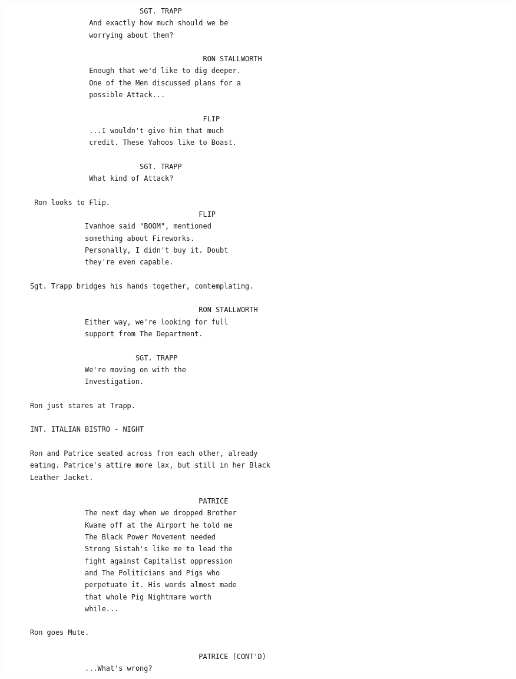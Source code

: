                                     SGT. TRAPP
                        And exactly how much should we be
                        worrying about them?
                         
                                                   RON STALLWORTH
                        Enough that we'd like to dig deeper.
                        One of the Men discussed plans for a
                        possible Attack...
                         
                                                   FLIP
                        ...I wouldn't give him that much
                        credit. These Yahoos like to Boast.
                         
                                    SGT. TRAPP
                        What kind of Attack?
                         
           Ron looks to Flip.
                                                  FLIP
                       Ivanhoe said "BOOM", mentioned
                       something about Fireworks.
                       Personally, I didn't buy it. Doubt
                       they're even capable.
                         
          Sgt. Trapp bridges his hands together, contemplating.
                         
                                                  RON STALLWORTH
                       Either way, we're looking for full
                       support from The Department.
                         
                                   SGT. TRAPP
                       We're moving on with the
                       Investigation.
                         
          Ron just stares at Trapp.
                         
          INT. ITALIAN BISTRO - NIGHT
                         
          Ron and Patrice seated across from each other, already
          eating. Patrice's attire more lax, but still in her Black
          Leather Jacket.
                         
                                                  PATRICE
                       The next day when we dropped Brother
                       Kwame off at the Airport he told me
                       The Black Power Movement needed
                       Strong Sistah's like me to lead the
                       fight against Capitalist oppression
                       and The Politicians and Pigs who
                       perpetuate it. His words almost made
                       that whole Pig Nightmare worth
                       while...
                         
          Ron goes Mute.
                         
                                                  PATRICE (CONT'D)
                       ...What's wrong?
                         